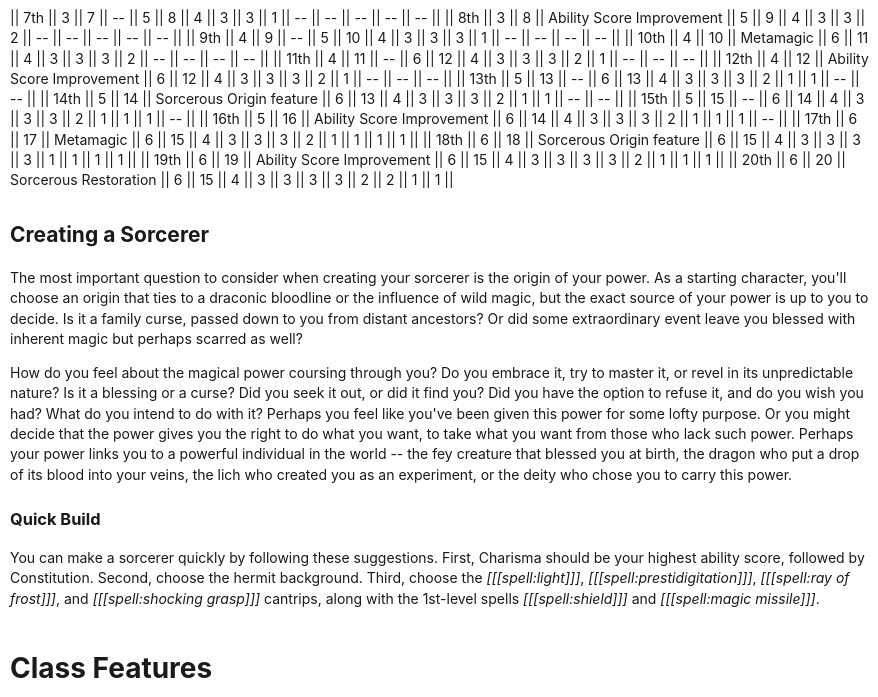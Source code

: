 || 7th || 3 || 7 || -- || 5 || 8 || 4 || 3 || 3 || 1 || -- || -- || -- || -- || -- ||
|| 8th || 3 || 8 || Ability Score Improvement || 5 || 9 || 4 || 3 || 3 || 2 || -- || -- || -- || -- || -- ||
|| 9th || 4 || 9 || -- || 5 || 10 || 4 || 3 || 3 || 3 || 1 || -- || -- || -- || -- ||
|| 10th || 4 || 10 || Metamagic || 6 || 11 || 4 || 3 || 3 || 3 || 2 || -- || -- || -- || -- ||
|| 11th || 4 || 11 || -- || 6 || 12 || 4 || 3 || 3 || 3 || 2 || 1 || -- || -- || -- ||
|| 12th || 4 || 12 || Ability Score Improvement || 6 || 12 || 4 || 3 || 3 || 3 || 2 || 1 || -- || -- || -- ||
|| 13th || 5 || 13 || -- || 6 || 13 || 4 || 3 || 3 || 3 || 2 || 1 || 1 || -- || -- ||
|| 14th || 5 || 14 || Sorcerous Origin feature || 6 || 13 || 4 || 3 || 3 || 3 || 2 || 1 || 1 || -- || -- ||
|| 15th || 5 || 15 || -- || 6 || 14 || 4 || 3 || 3 || 3 || 2 || 1 || 1 || 1 || -- ||
|| 16th || 5 || 16 || Ability Score Improvement || 6 || 14 || 4 || 3 || 3 || 3 || 2 || 1 || 1 || 1 || -- ||
|| 17th || 6 || 17 || Metamagic || 6 || 15 || 4 || 3 || 3 || 3 || 2 || 1 || 1 || 1 || 1 ||
|| 18th || 6 || 18 || Sorcerous Origin feature || 6 || 15 || 4 || 3 || 3 || 3 || 3 || 1 || 1 || 1 || 1 ||
|| 19th || 6 || 19 || Ability Score Improvement || 6 || 15 || 4 || 3 || 3 || 3 || 3 || 2 || 1 || 1 || 1 ||
|| 20th || 6 || 20 || Sorcerous Restoration || 6 || 15 || 4 || 3 || 3 || 3 || 3 || 2 || 2 || 1 || 1 ||

## Creating a Sorcerer

The most important question to consider when creating your sorcerer is the origin of your power. As a starting character, you'll choose an origin that ties to a draconic bloodline or the influence of wild magic, but the exact source of your power is up to you to decide. Is it a family curse, passed down to you from distant ancestors? Or did some extraordinary event leave you blessed with inherent magic but perhaps scarred as well?

How do you feel about the magical power coursing through you? Do you embrace it, try to master it, or revel in its unpredictable nature? Is it a blessing or a curse? Did you seek it out, or did it find you? Did you have the option to refuse it, and do you wish you had? What do you intend to do with it? Perhaps you feel like you've been given this power for some lofty purpose. Or you might decide that the power gives you the right to do what you want, to take what you want from those who lack such power. Perhaps your power links you to a powerful individual in the world -- the fey creature that blessed you at birth, the dragon who put a drop of its blood into your veins, the lich who created you as an experiment, or the deity who chose you to carry this power.

### Quick Build

You can make a sorcerer quickly by following these suggestions. First, Charisma should be your highest ability score, followed by Constitution. Second, choose the hermit background. Third, choose the *[[[spell:light]]]*, *[[[spell:prestidigitation]]]*, *[[[spell:ray of frost]]]*, and *[[[spell:shocking grasp]]]* cantrips, along with the 1st-level spells *[[[spell:shield]]]* and *[[[spell:magic missile]]]*.

# Class Features
